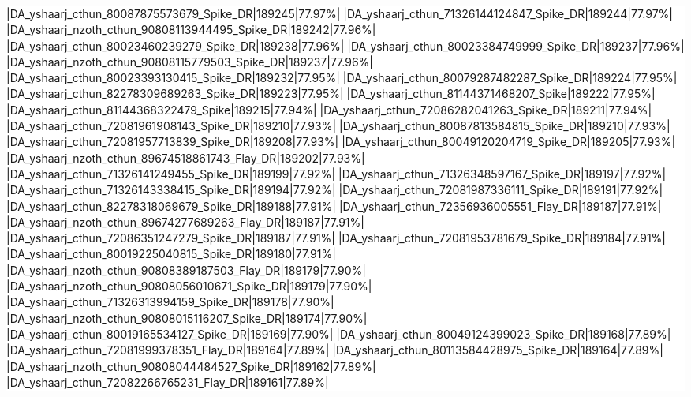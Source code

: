 |DA_yshaarj_cthun_80087875573679_Spike_DR|189245|77.97%|
|DA_yshaarj_cthun_71326144124847_Spike_DR|189244|77.97%|
|DA_yshaarj_nzoth_cthun_90808113944495_Spike_DR|189242|77.96%|
|DA_yshaarj_cthun_80023460239279_Spike_DR|189238|77.96%|
|DA_yshaarj_cthun_80023384749999_Spike_DR|189237|77.96%|
|DA_yshaarj_nzoth_cthun_90808115779503_Spike_DR|189237|77.96%|
|DA_yshaarj_cthun_80023393130415_Spike_DR|189232|77.95%|
|DA_yshaarj_cthun_80079287482287_Spike_DR|189224|77.95%|
|DA_yshaarj_cthun_82278309689263_Spike_DR|189223|77.95%|
|DA_yshaarj_cthun_81144371468207_Spike|189222|77.95%|
|DA_yshaarj_cthun_81144368322479_Spike|189215|77.94%|
|DA_yshaarj_cthun_72086282041263_Spike_DR|189211|77.94%|
|DA_yshaarj_cthun_72081961908143_Spike_DR|189210|77.93%|
|DA_yshaarj_cthun_80087813584815_Spike_DR|189210|77.93%|
|DA_yshaarj_cthun_72081957713839_Spike_DR|189208|77.93%|
|DA_yshaarj_cthun_80049120204719_Spike_DR|189205|77.93%|
|DA_yshaarj_nzoth_cthun_89674518861743_Flay_DR|189202|77.93%|
|DA_yshaarj_cthun_71326141249455_Spike_DR|189199|77.92%|
|DA_yshaarj_cthun_71326348597167_Spike_DR|189197|77.92%|
|DA_yshaarj_cthun_71326143338415_Spike_DR|189194|77.92%|
|DA_yshaarj_cthun_72081987336111_Spike_DR|189191|77.92%|
|DA_yshaarj_cthun_82278318069679_Spike_DR|189188|77.91%|
|DA_yshaarj_cthun_72356936005551_Flay_DR|189187|77.91%|
|DA_yshaarj_nzoth_cthun_89674277689263_Flay_DR|189187|77.91%|
|DA_yshaarj_cthun_72086351247279_Spike_DR|189187|77.91%|
|DA_yshaarj_cthun_72081953781679_Spike_DR|189184|77.91%|
|DA_yshaarj_cthun_80019225040815_Spike_DR|189180|77.91%|
|DA_yshaarj_nzoth_cthun_90808389187503_Flay_DR|189179|77.90%|
|DA_yshaarj_nzoth_cthun_90808056010671_Spike_DR|189179|77.90%|
|DA_yshaarj_cthun_71326313994159_Spike_DR|189178|77.90%|
|DA_yshaarj_nzoth_cthun_90808015116207_Spike_DR|189174|77.90%|
|DA_yshaarj_cthun_80019165534127_Spike_DR|189169|77.90%|
|DA_yshaarj_cthun_80049124399023_Spike_DR|189168|77.89%|
|DA_yshaarj_cthun_72081999378351_Flay_DR|189164|77.89%|
|DA_yshaarj_cthun_80113584428975_Spike_DR|189164|77.89%|
|DA_yshaarj_nzoth_cthun_90808044484527_Spike_DR|189162|77.89%|
|DA_yshaarj_cthun_72082266765231_Flay_DR|189161|77.89%|
